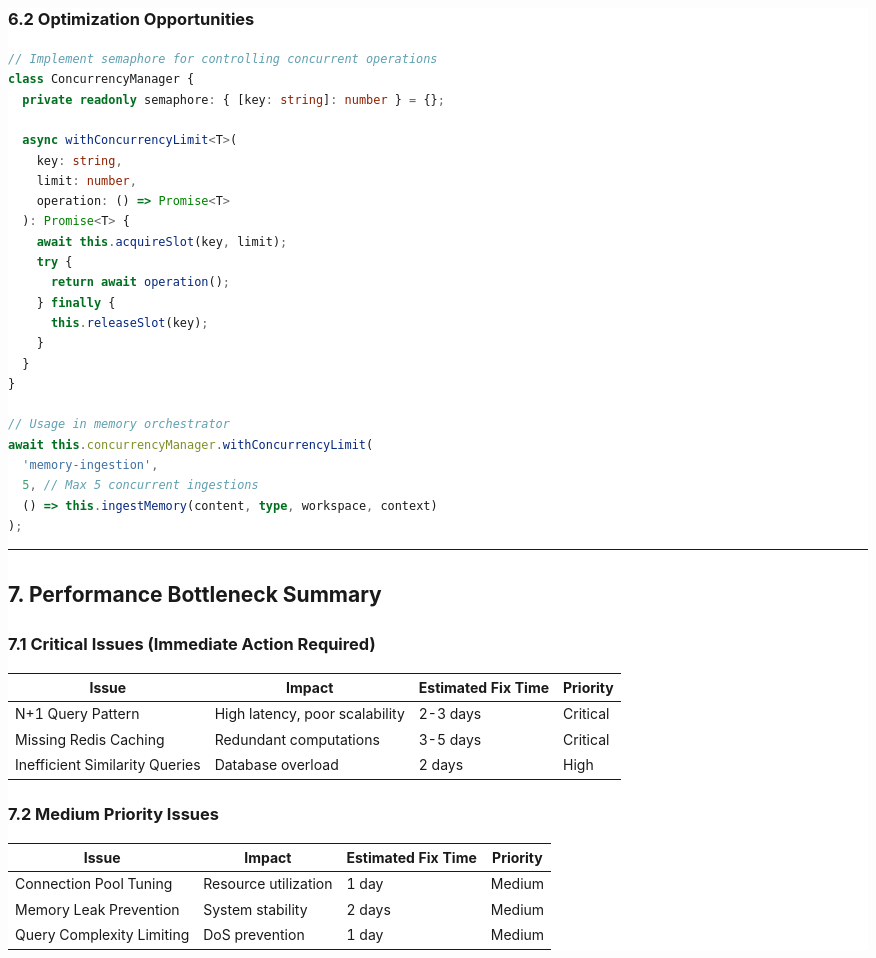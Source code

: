 ### 6.2 Optimization Opportunities

```typescript
// Implement semaphore for controlling concurrent operations
class ConcurrencyManager {
  private readonly semaphore: { [key: string]: number } = {};
  
  async withConcurrencyLimit<T>(
    key: string,
    limit: number,
    operation: () => Promise<T>
  ): Promise<T> {
    await this.acquireSlot(key, limit);
    try {
      return await operation();
    } finally {
      this.releaseSlot(key);
    }
  }
}

// Usage in memory orchestrator
await this.concurrencyManager.withConcurrencyLimit(
  'memory-ingestion',
  5, // Max 5 concurrent ingestions
  () => this.ingestMemory(content, type, workspace, context)
);
```

---

## 7. Performance Bottleneck Summary

### 7.1 Critical Issues (Immediate Action Required)

| Issue | Impact | Estimated Fix Time | Priority |
|-------|--------|------------------|----------|
| N+1 Query Pattern | High latency, poor scalability | 2-3 days | Critical |
| Missing Redis Caching | Redundant computations | 3-5 days | Critical |
| Inefficient Similarity Queries | Database overload | 2 days | High |

### 7.2 Medium Priority Issues

| Issue | Impact | Estimated Fix Time | Priority |
|-------|--------|------------------|----------|
| Connection Pool Tuning | Resource utilization | 1 day | Medium |
| Memory Leak Prevention | System stability | 2 days | Medium |
| Query Complexity Limiting | DoS prevention | 1 day | Medium |
